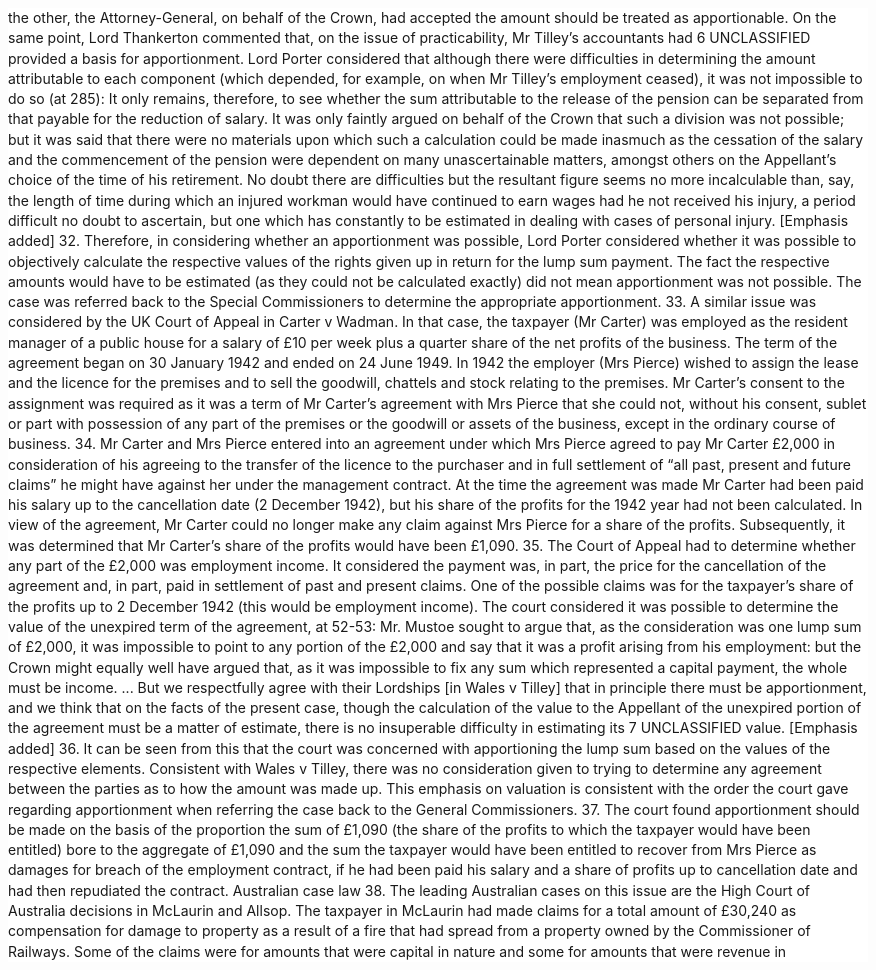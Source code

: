 the other, the Attorney-General, on behalf of the Crown, had accepted the amount should be treated as apportionable. On the same point, Lord Thankerton commented that, on the issue of practicability, Mr Tilley’s accountants had 6 UNCLASSIFIED provided a basis for apportionment. Lord Porter considered that although there were difficulties in determining the amount attributable to each component (which depended, for example, on when Mr Tilley’s employment ceased), it was not impossible to do so (at 285): It only remains, therefore, to see whether the sum attributable to the release of the pension can be separated from that payable for the reduction of salary. It was only faintly argued on behalf of the Crown that such a division was not possible; but it was said that there were no materials upon which such a calculation could be made inasmuch as the cessation of the salary and the commencement of the pension were dependent on many unascertainable matters, amongst others on the Appellant’s choice of the time of his retirement. No doubt there are difficulties but the resultant figure seems no more incalculable than, say, the length of time during which an injured workman would have continued to earn wages had he not received his injury, a period difficult no doubt to ascertain, but one which has constantly to be estimated in dealing with cases of personal injury. \[Emphasis added\] 32. Therefore, in considering whether an apportionment was possible, Lord Porter considered whether it was possible to objectively calculate the respective values of the rights given up in return for the lump sum payment. The fact the respective amounts would have to be estimated (as they could not be calculated exactly) did not mean apportionment was not possible. The case was referred back to the Special Commissioners to determine the appropriate apportionment. 33. A similar issue was considered by the UK Court of Appeal in Carter v Wadman. In that case, the taxpayer (Mr Carter) was employed as the resident manager of a public house for a salary of £10 per week plus a quarter share of the net profits of the business. The term of the agreement began on 30 January 1942 and ended on 24 June 1949. In 1942 the employer (Mrs Pierce) wished to assign the lease and the licence for the premises and to sell the goodwill, chattels and stock relating to the premises. Mr Carter’s consent to the assignment was required as it was a term of Mr Carter’s agreement with Mrs Pierce that she could not, without his consent, sublet or part with possession of any part of the premises or the goodwill or assets of the business, except in the ordinary course of business. 34. Mr Carter and Mrs Pierce entered into an agreement under which Mrs Pierce agreed to pay Mr Carter £2,000 in consideration of his agreeing to the transfer of the licence to the purchaser and in full settlement of “all past, present and future claims” he might have against her under the management contract. At the time the agreement was made Mr Carter had been paid his salary up to the cancellation date (2 December 1942), but his share of the profits for the 1942 year had not been calculated. In view of the agreement, Mr Carter could no longer make any claim against Mrs Pierce for a share of the profits. Subsequently, it was determined that Mr Carter’s share of the profits would have been £1,090. 35. The Court of Appeal had to determine whether any part of the £2,000 was employment income. It considered the payment was, in part, the price for the cancellation of the agreement and, in part, paid in settlement of past and present claims. One of the possible claims was for the taxpayer’s share of the profits up to 2 December 1942 (this would be employment income). The court considered it was possible to determine the value of the unexpired term of the agreement, at 52-53: Mr. Mustoe sought to argue that, as the consideration was one lump sum of £2,000, it was impossible to point to any portion of the £2,000 and say that it was a profit arising from his employment: but the Crown might equally well have argued that, as it was impossible to fix any sum which represented a capital payment, the whole must be income. ... But we respectfully agree with their Lordships \[in Wales v Tilley\] that in principle there must be apportionment, and we think that on the facts of the present case, though the calculation of the value to the Appellant of the unexpired portion of the agreement must be a matter of estimate, there is no insuperable difficulty in estimating its 7 UNCLASSIFIED value. \[Emphasis added\] 36. It can be seen from this that the court was concerned with apportioning the lump sum based on the values of the respective elements. Consistent with Wales v Tilley, there was no consideration given to trying to determine any agreement between the parties as to how the amount was made up. This emphasis on valuation is consistent with the order the court gave regarding apportionment when referring the case back to the General Commissioners. 37. The court found apportionment should be made on the basis of the proportion the sum of £1,090 (the share of the profits to which the taxpayer would have been entitled) bore to the aggregate of £1,090 and the sum the taxpayer would have been entitled to recover from Mrs Pierce as damages for breach of the employment contract, if he had been paid his salary and a share of profits up to cancellation date and had then repudiated the contract. Australian case law 38. The leading Australian cases on this issue are the High Court of Australia decisions in McLaurin and Allsop. The taxpayer in McLaurin had made claims for a total amount of £30,240 as compensation for damage to property as a result of a fire that had spread from a property owned by the Commissioner of Railways. Some of the claims were for amounts that were capital in nature and some for amounts that were revenue in